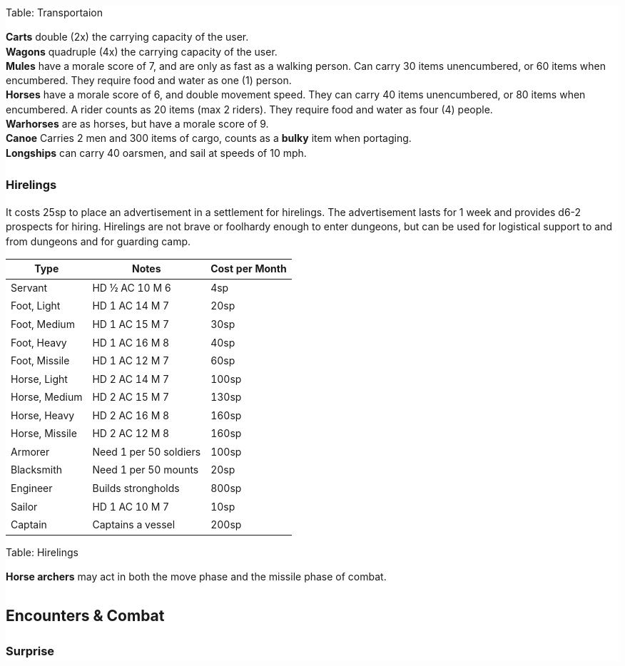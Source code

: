 Table: Transportaion

**Carts** double (2x) the carrying capacity of the user.  
**Wagons** quadruple (4x) the carrying capacity of the user.  
**Mules** have a morale score of 7, and are only as fast as a walking person. Can carry 30 items unencumbered, or 60 items when encumbered. They require food and water as one (1) person.  
**Horses** have a morale score of 6, and double movement speed. They can carry 40 items unencumbered, or 80 items when encumbered. A rider counts as 20 items (max 2 riders). They require food and water as four (4) people.  
**Warhorses** are as horses, but have a morale score of 9.  
**Canoe** Carries 2 men and 300 items of cargo, counts as a **bulky** item when portaging.  
**Longships** can carry 40 oarsmen, and sail at speeds of 10 mph.  

### Hirelings

It costs 25sp to place an advertisement in a settlement for hirelings. The advertisement lasts for 1 week and provides d6-2 prospects for hiring. Hirelings are not brave or foolhardy enough to enter dungeons, but can be used for logistical support to and from dungeons and for guarding camp.

| Type           | Notes                  | Cost per Month |
|----------------|------------------------|----------------|
| Servant        | HD ½ AC 10 M 6         | 4sp            |
| Foot, Light    | HD 1 AC 14 M 7         | 20sp           |
| Foot, Medium   | HD 1 AC 15 M 7         | 30sp           |
| Foot, Heavy    | HD 1 AC 16 M 8         | 40sp           |
| Foot, Missile  | HD 1 AC 12 M 7         | 60sp           |
| Horse, Light   | HD 2 AC 14 M 7         | 100sp          |
| Horse, Medium  | HD 2 AC 15 M 7         | 130sp          |
| Horse, Heavy   | HD 2 AC 16 M 8         | 160sp          |
| Horse, Missile | HD 2 AC 12 M 8         | 160sp          |
| Armorer        | Need 1 per 50 soldiers | 100sp          |
| Blacksmith     | Need 1 per 50 mounts   | 20sp           |
| Engineer       | Builds strongholds     | 800sp          |
| Sailor         | HD 1 AC 10 M 7         | 10sp           |
| Captain        | Captains a vessel      | 200sp          |

Table: Hirelings

**Horse archers** may act in both the move phase and the missile phase of combat.

## Encounters & Combat

### Surprise
